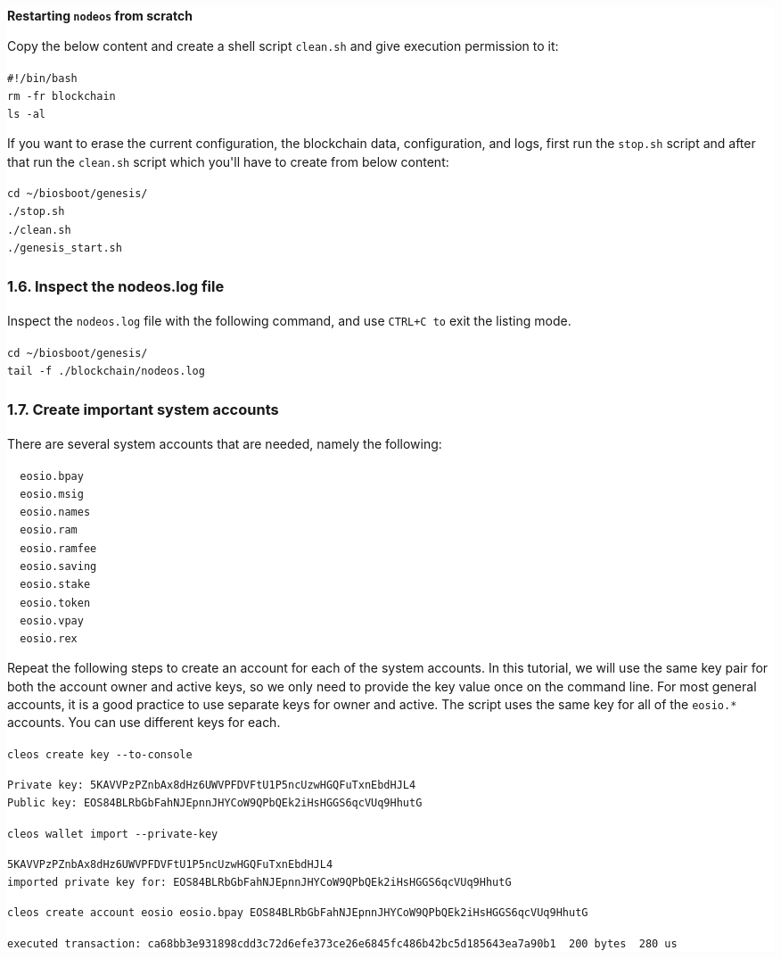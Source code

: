 **Restarting `nodeos` from scratch**

Copy the below content and create a shell script `clean.sh` and give execution permission to it:
```shell
#!/bin/bash
rm -fr blockchain
ls -al

```
If you want to erase the current configuration, the blockchain data, configuration, and logs, first run the `stop.sh` script and after that run the `clean.sh` script which you'll have to create from below content:
```shell
cd ~/biosboot/genesis/
./stop.sh
./clean.sh
./genesis_start.sh
```
### **1.6. Inspect the nodeos.log file**

Inspect the `nodeos.log` file with the following command, and use `CTRL+C to` exit the listing mode.
```shell
cd ~/biosboot/genesis/
tail -f ./blockchain/nodeos.log
```
### **1.7. Create important system accounts**
There are several system accounts that are needed, namely the following:

```
  eosio.bpay
  eosio.msig
  eosio.names
  eosio.ram
  eosio.ramfee
  eosio.saving
  eosio.stake
  eosio.token
  eosio.vpay
  eosio.rex
```

Repeat the following steps to create an account for each of the system accounts.  In this tutorial, we will use the same key pair for both the account owner and active keys, so we only need to provide the key value once on the command line. For most general accounts, it is a good practice to use separate keys for owner and active. The script uses the same key for all of the `eosio.*` accounts. You can use different keys for each.
```text
cleos create key --to-console

```
```
Private key: 5KAVVPzPZnbAx8dHz6UWVPFDVFtU1P5ncUzwHGQFuTxnEbdHJL4
Public key: EOS84BLRbGbFahNJEpnnJHYCoW9QPbQEk2iHsHGGS6qcVUq9HhutG
```
```shell
cleos wallet import --private-key
```
```
5KAVVPzPZnbAx8dHz6UWVPFDVFtU1P5ncUzwHGQFuTxnEbdHJL4
imported private key for: EOS84BLRbGbFahNJEpnnJHYCoW9QPbQEk2iHsHGGS6qcVUq9HhutG
```
```shell
cleos create account eosio eosio.bpay EOS84BLRbGbFahNJEpnnJHYCoW9QPbQEk2iHsHGGS6qcVUq9HhutG
```
```
executed transaction: ca68bb3e931898cdd3c72d6efe373ce26e6845fc486b42bc5d185643ea7a90b1  200 bytes  280 us
```